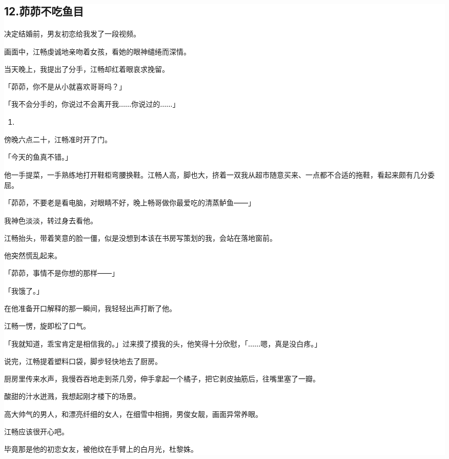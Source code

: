 ## 12.茆茆不吃鱼目
决定结婚前，男友初恋给我发了一段视频。


画面中，江畅虔诚地亲吻着女孩，看她的眼神缱绻而深情。


当天晚上，我提出了分手，江畅却红着眼哀求挽留。


「茆茆，你不是从小就喜欢哥哥吗？」


「我不会分手的，你说过不会离开我……你说过的……」


1.


傍晚六点二十，江畅准时开了门。


「今天的鱼真不错。」


他一手提菜，一手熟练地打开鞋柜弯腰换鞋。江畅人高，脚也大，挤着一双我从超市随意买来、一点都不合适的拖鞋，看起来颇有几分委屈。


「茆茆，不要老是看电脑，对眼睛不好，晚上畅哥做你最爱吃的清蒸鲈鱼——」


我神色淡淡，转过身去看他。


江畅抬头，带着笑意的脸一僵，似是没想到本该在书房写策划的我，会站在落地窗前。


他突然慌乱起来。


「茆茆，事情不是你想的那样——」


「我饿了。」


在他准备开口解释的那一瞬间，我轻轻出声打断了他。


江畅一愣，旋即松了口气。


「我就知道，乖宝肯定是相信我的。」过来摸了摸我的头，他笑得十分欣慰，「……嗯，真是没白疼。」


说完，江畅提着塑料口袋，脚步轻快地去了厨房。


厨房里传来水声，我慢吞吞地走到茶几旁，伸手拿起一个橘子，把它剥皮抽筋后，往嘴里塞了一瓣。


酸甜的汁水迸溅，我想起刚才楼下的场景。


高大帅气的男人，和漂亮纤细的女人，在细雪中相拥，男俊女靓，画面异常养眼。


江畅应该很开心吧。


毕竟那是他的初恋女友，被他纹在手臂上的白月光，杜黎姝。
